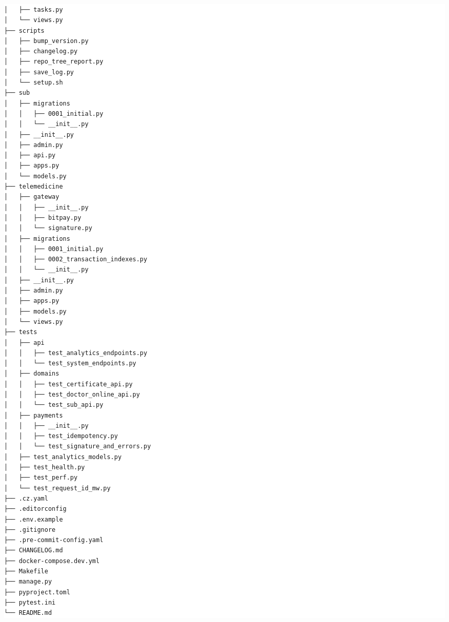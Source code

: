 ```text
│   ├── tasks.py
│   └── views.py
├── scripts
│   ├── bump_version.py
│   ├── changelog.py
│   ├── repo_tree_report.py
│   ├── save_log.py
│   └── setup.sh
├── sub
│   ├── migrations
│   │   ├── 0001_initial.py
│   │   └── __init__.py
│   ├── __init__.py
│   ├── admin.py
│   ├── api.py
│   ├── apps.py
│   └── models.py
├── telemedicine
│   ├── gateway
│   │   ├── __init__.py
│   │   ├── bitpay.py
│   │   └── signature.py
│   ├── migrations
│   │   ├── 0001_initial.py
│   │   ├── 0002_transaction_indexes.py
│   │   └── __init__.py
│   ├── __init__.py
│   ├── admin.py
│   ├── apps.py
│   ├── models.py
│   └── views.py
├── tests
│   ├── api
│   │   ├── test_analytics_endpoints.py
│   │   └── test_system_endpoints.py
│   ├── domains
│   │   ├── test_certificate_api.py
│   │   ├── test_doctor_online_api.py
│   │   └── test_sub_api.py
│   ├── payments
│   │   ├── __init__.py
│   │   ├── test_idempotency.py
│   │   └── test_signature_and_errors.py
│   ├── test_analytics_models.py
│   ├── test_health.py
│   ├── test_perf.py
│   └── test_request_id_mw.py
├── .cz.yaml
├── .editorconfig
├── .env.example
├── .gitignore
├── .pre-commit-config.yaml
├── CHANGELOG.md
├── docker-compose.dev.yml
├── Makefile
├── manage.py
├── pyproject.toml
├── pytest.ini
└── README.md
```
